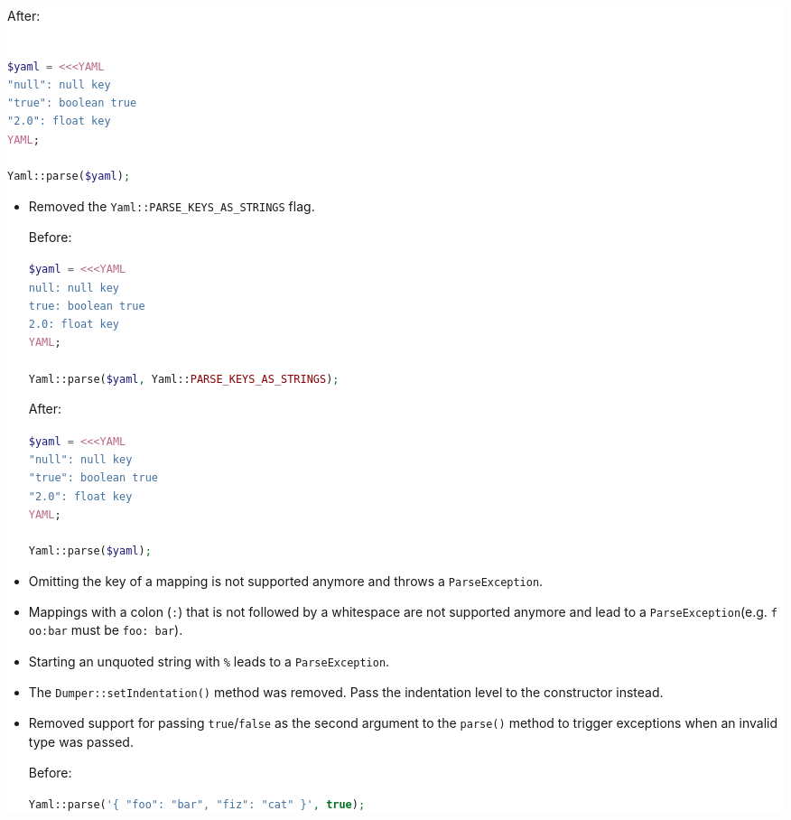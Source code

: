    After:

   ```php

   $yaml = <<<YAML
   "null": null key
   "true": boolean true
   "2.0": float key
   YAML;

   Yaml::parse($yaml);
   ```

 * Removed the `Yaml::PARSE_KEYS_AS_STRINGS` flag.

   Before:

   ```php
   $yaml = <<<YAML
   null: null key
   true: boolean true
   2.0: float key
   YAML;

   Yaml::parse($yaml, Yaml::PARSE_KEYS_AS_STRINGS);
   ```

   After:

   ```php
   $yaml = <<<YAML
   "null": null key
   "true": boolean true
   "2.0": float key
   YAML;

   Yaml::parse($yaml);
   ```

 * Omitting the key of a mapping is not supported anymore and throws a `ParseException`.

 * Mappings with a colon (`:`) that is not followed by a whitespace are not
   supported anymore and lead to a `ParseException`(e.g. `foo:bar` must be
   `foo: bar`).

 * Starting an unquoted string with `%` leads to a `ParseException`.

 * The `Dumper::setIndentation()` method was removed. Pass the indentation
   level to the constructor instead.

 * Removed support for passing `true`/`false` as the second argument to the
   `parse()` method to trigger exceptions when an invalid type was passed.

   Before:

   ```php
   Yaml::parse('{ "foo": "bar", "fiz": "cat" }', true);
   ```

